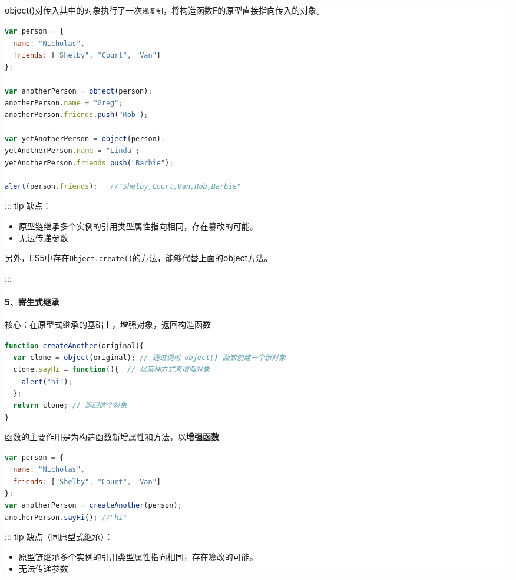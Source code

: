 object()对传入其中的对象执行了一次`浅复制`，将构造函数F的原型直接指向传入的对象。

```js
var person = {
  name: "Nicholas",
  friends: ["Shelby", "Court", "Van"]
};

var anotherPerson = object(person);
anotherPerson.name = "Greg";
anotherPerson.friends.push("Rob");

var yetAnotherPerson = object(person);
yetAnotherPerson.name = "Linda";
yetAnotherPerson.friends.push("Barbie");

alert(person.friends);   //"Shelby,Court,Van,Rob,Barbie"
```

::: tip 缺点：

- 原型链继承多个实例的引用类型属性指向相同，存在篡改的可能。
- 无法传递参数

另外，ES5中存在`Object.create()`的方法，能够代替上面的object方法。

:::

#### 5、寄生式继承

核心：在原型式继承的基础上，增强对象，返回构造函数

```js
function createAnother(original){
  var clone = object(original); // 通过调用 object() 函数创建一个新对象
  clone.sayHi = function(){  // 以某种方式来增强对象
    alert("hi");
  };
  return clone; // 返回这个对象
}
```

函数的主要作用是为构造函数新增属性和方法，以**增强函数**

```js
var person = {
  name: "Nicholas",
  friends: ["Shelby", "Court", "Van"]
};
var anotherPerson = createAnother(person);
anotherPerson.sayHi(); //"hi"
```

::: tip 缺点（同原型式继承）：

- 原型链继承多个实例的引用类型属性指向相同，存在篡改的可能。
- 无法传递参数

